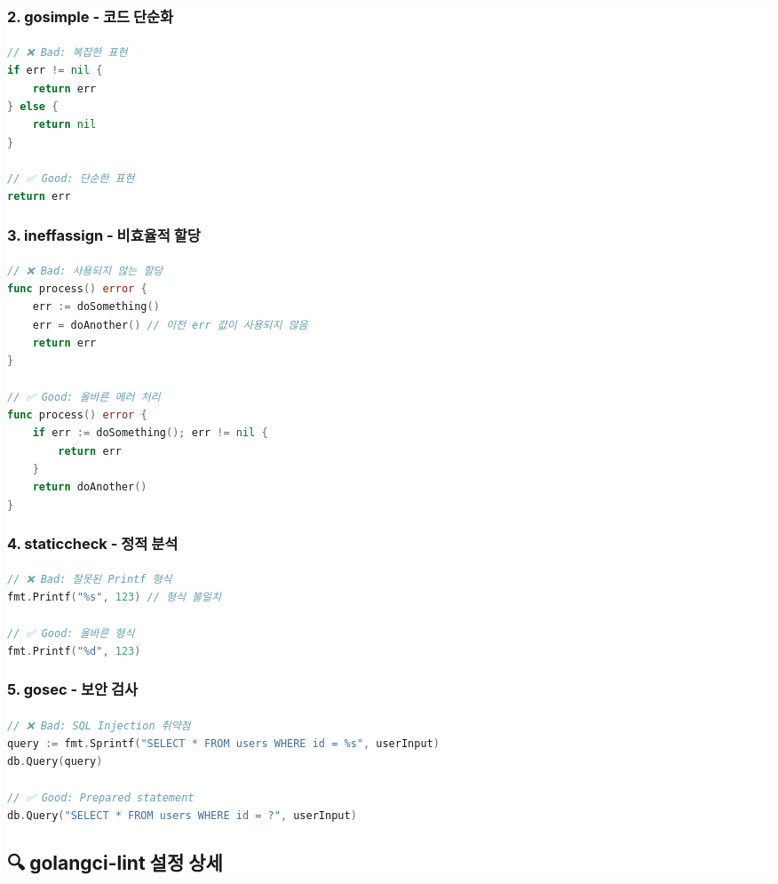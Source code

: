 ### 2. gosimple - 코드 단순화
```go
// ❌ Bad: 복잡한 표현
if err != nil {
    return err
} else {
    return nil
}

// ✅ Good: 단순한 표현
return err
```

### 3. ineffassign - 비효율적 할당
```go
// ❌ Bad: 사용되지 않는 할당
func process() error {
    err := doSomething()
    err = doAnother() // 이전 err 값이 사용되지 않음
    return err
}

// ✅ Good: 올바른 에러 처리
func process() error {
    if err := doSomething(); err != nil {
        return err
    }
    return doAnother()
}
```

### 4. staticcheck - 정적 분석
```go
// ❌ Bad: 잘못된 Printf 형식
fmt.Printf("%s", 123) // 형식 불일치

// ✅ Good: 올바른 형식
fmt.Printf("%d", 123)
```

### 5. gosec - 보안 검사
```go
// ❌ Bad: SQL Injection 취약점
query := fmt.Sprintf("SELECT * FROM users WHERE id = %s", userInput)
db.Query(query)

// ✅ Good: Prepared statement
db.Query("SELECT * FROM users WHERE id = ?", userInput)
```

## 🔍 golangci-lint 설정 상세

